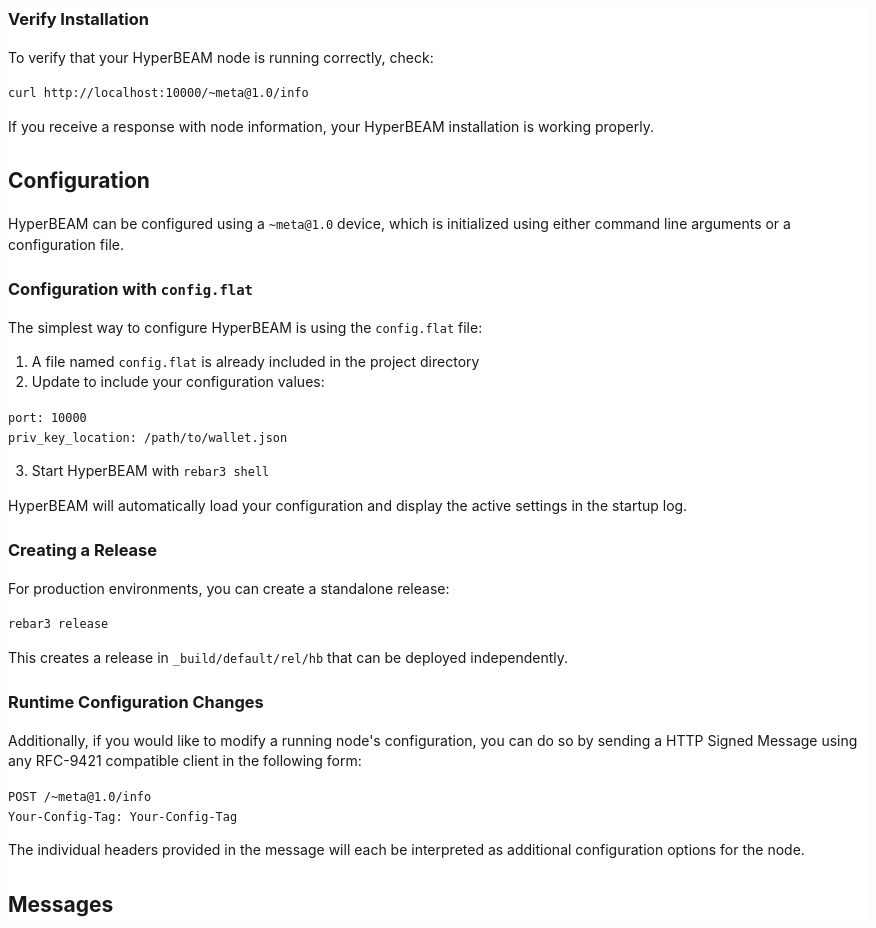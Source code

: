 ### Verify Installation

To verify that your HyperBEAM node is running correctly, check:

```bash
curl http://localhost:10000/~meta@1.0/info
```

If you receive a response with node information, your HyperBEAM
installation is working properly.

## Configuration

HyperBEAM can be configured using a `~meta@1.0` device, which is initialized
 using either command line arguments or a configuration file.

### Configuration with `config.flat`

The simplest way to configure HyperBEAM is using the `config.flat` file:

1. A file named `config.flat` is already included in the project directory
2. Update to include your configuration values:

```
port: 10000
priv_key_location: /path/to/wallet.json
```

3. Start HyperBEAM with `rebar3 shell`

HyperBEAM will automatically load your configuration and display the active
settings in the startup log.

### Creating a Release

For production environments, you can create a standalone release:

```bash
rebar3 release
```

This creates a release in `_build/default/rel/hb` that can be deployed independently.

### Runtime Configuration Changes

Additionally, if you would like to modify a running node's configuration, you can
 do so by sending a HTTP Signed Message using any RFC-9421 compatible client
  in the following form:

```
POST /~meta@1.0/info
Your-Config-Tag: Your-Config-Tag
```

The individual headers provided in the message will each be interpreted as additional
configuration options for the node.

## Messages
